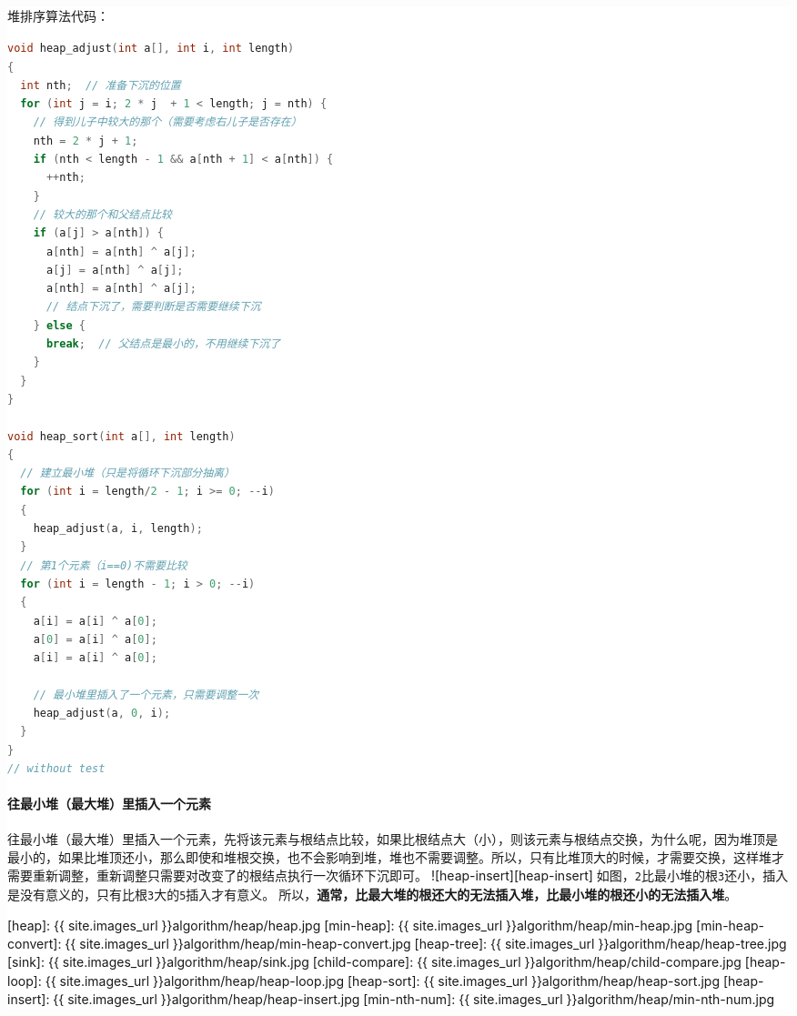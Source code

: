 堆排序算法代码：

```c
void heap_adjust(int a[], int i, int length)
{
  int nth;  // 准备下沉的位置
  for (int j = i; 2 * j  + 1 < length; j = nth) {
    // 得到儿子中较大的那个（需要考虑右儿子是否存在）
    nth = 2 * j + 1;
    if (nth < length - 1 && a[nth + 1] < a[nth]) {
      ++nth;
    }
    // 较大的那个和父结点比较
    if (a[j] > a[nth]) {
      a[nth] = a[nth] ^ a[j];
      a[j] = a[nth] ^ a[j];
      a[nth] = a[nth] ^ a[j];
      // 结点下沉了，需要判断是否需要继续下沉
    } else {
      break;  // 父结点是最小的，不用继续下沉了
    }  
  }
}

void heap_sort(int a[], int length)
{
  // 建立最小堆（只是将循环下沉部分抽离）
  for (int i = length/2 - 1; i >= 0; --i)
  {
    heap_adjust(a, i, length);
  }
  // 第1个元素（i==0)不需要比较
  for (int i = length - 1; i > 0; --i)
  {
    a[i] = a[i] ^ a[0];
    a[0] = a[i] ^ a[0];
    a[i] = a[i] ^ a[0];

    // 最小堆里插入了一个元素，只需要调整一次
    heap_adjust(a, 0, i);
  }
}
// without test
```

#### 往最小堆（最大堆）里插入一个元素
往最小堆（最大堆）里插入一个元素，先将该元素与根结点比较，如果比根结点大（小），则该元素与根结点交换，为什么呢，因为堆顶是最小的，如果比堆顶还小，那么即使和堆根交换，也不会影响到堆，堆也不需要调整。所以，只有比堆顶大的时候，才需要交换，这样堆才需要重新调整，重新调整只需要对改变了的根结点执行一次循环下沉即可。
![heap-insert][heap-insert]
如图，`2`比最小堆的根`3`还小，插入是没有意义的，只有比根`3`大的`5`插入才有意义。
所以，**通常，比最大堆的根还大的无法插入堆，比最小堆的根还小的无法插入堆**。


[heap]: {{ site.images_url }}algorithm/heap/heap.jpg
[min-heap]: {{ site.images_url }}algorithm/heap/min-heap.jpg
[min-heap-convert]: {{ site.images_url }}algorithm/heap/min-heap-convert.jpg
[heap-tree]: {{ site.images_url }}algorithm/heap/heap-tree.jpg
[sink]: {{ site.images_url }}algorithm/heap/sink.jpg
[child-compare]: {{ site.images_url }}algorithm/heap/child-compare.jpg
[heap-loop]: {{ site.images_url }}algorithm/heap/heap-loop.jpg
[heap-sort]: {{ site.images_url }}algorithm/heap/heap-sort.jpg
[heap-insert]: {{ site.images_url }}algorithm/heap/heap-insert.jpg
[min-nth-num]: {{ site.images_url }}algorithm/heap/min-nth-num.jpg